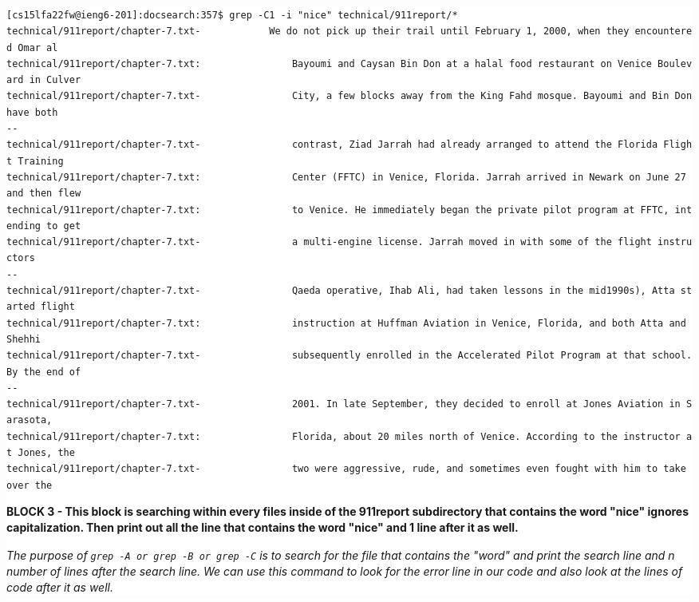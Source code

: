 ```
[cs15lfa22fw@ieng6-201]:docsearch:357$ grep -C1 -i "nice" technical/911report/*
technical/911report/chapter-7.txt-            We do not pick up their trail until February 1, 2000, when they encountered Omar al
technical/911report/chapter-7.txt:                Bayoumi and Caysan Bin Don at a halal food restaurant on Venice Boulevard in Culver
technical/911report/chapter-7.txt-                City, a few blocks away from the King Fahd mosque. Bayoumi and Bin Don have both
--
technical/911report/chapter-7.txt-                contrast, Ziad Jarrah had already arranged to attend the Florida Flight Training
technical/911report/chapter-7.txt:                Center (FFTC) in Venice, Florida. Jarrah arrived in Newark on June 27 and then flew
technical/911report/chapter-7.txt:                to Venice. He immediately began the private pilot program at FFTC, intending to get
technical/911report/chapter-7.txt-                a multi-engine license. Jarrah moved in with some of the flight instructors
--
technical/911report/chapter-7.txt-                Qaeda operative, Ihab Ali, had taken lessons in the mid1990s), Atta started flight
technical/911report/chapter-7.txt:                instruction at Huffman Aviation in Venice, Florida, and both Atta and Shehhi
technical/911report/chapter-7.txt-                subsequently enrolled in the Accelerated Pilot Program at that school. By the end of
--
technical/911report/chapter-7.txt-                2001. In late September, they decided to enroll at Jones Aviation in Sarasota,
technical/911report/chapter-7.txt:                Florida, about 20 miles north of Venice. According to the instructor at Jones, the
technical/911report/chapter-7.txt-                two were aggressive, rude, and sometimes even fought with him to take over the
```

**BLOCK 3 - This block is searching within every files inside of the 911report subdirectory that contains the word "nice" ignores capitalization. Then print out all the line that contains the word "nice" and 1 line after it as well.**

*The purpose of `grep -A or grep -B or grep -C` is to search for the file that contains the "word" and print the search line and n number of lines after the search line. We can use this command to look for the error line in our code and also look at the lines of code after it as well.*
